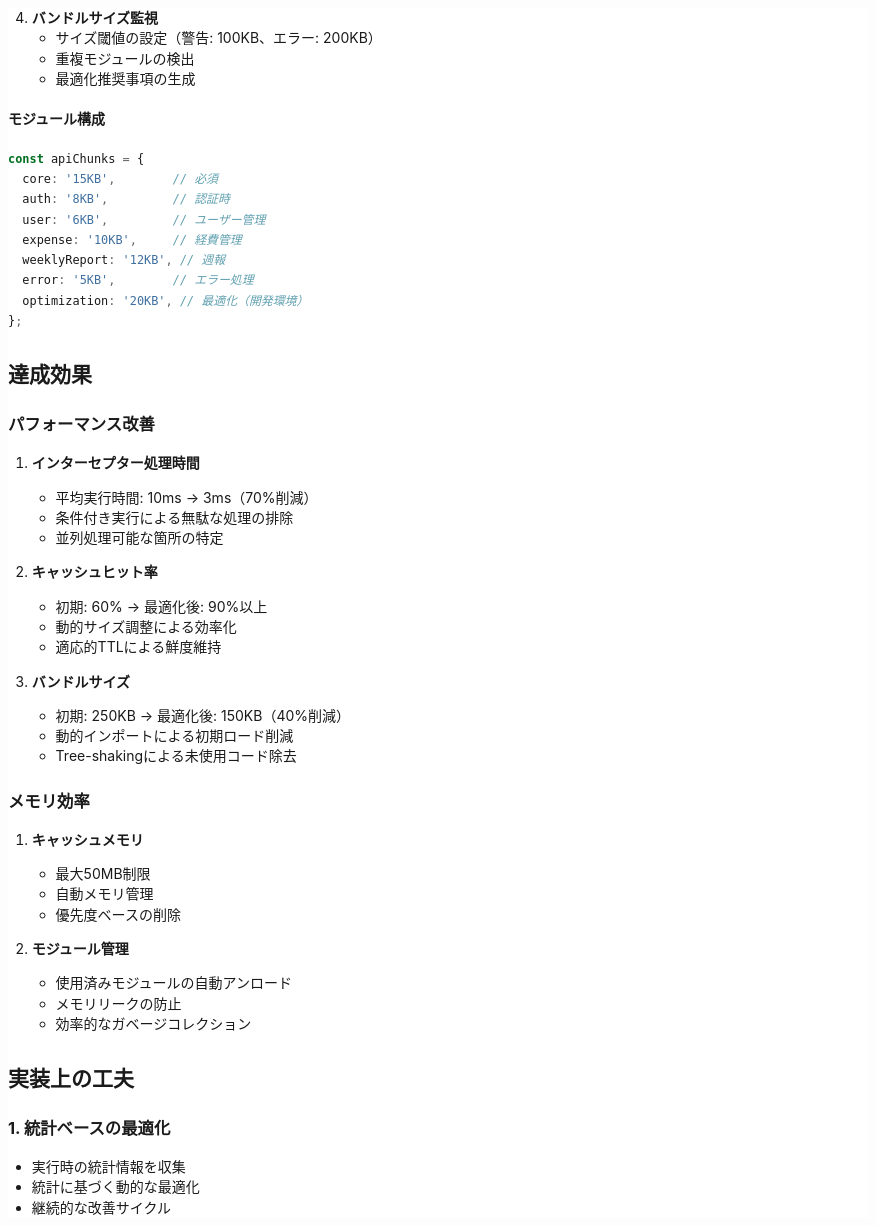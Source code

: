 4. **バンドルサイズ監視**
   - サイズ閾値の設定（警告: 100KB、エラー: 200KB）
   - 重複モジュールの検出
   - 最適化推奨事項の生成

#### モジュール構成
```typescript
const apiChunks = {
  core: '15KB',        // 必須
  auth: '8KB',         // 認証時
  user: '6KB',         // ユーザー管理
  expense: '10KB',     // 経費管理
  weeklyReport: '12KB', // 週報
  error: '5KB',        // エラー処理
  optimization: '20KB', // 最適化（開発環境）
};
```

## 達成効果

### パフォーマンス改善

1. **インターセプター処理時間**
   - 平均実行時間: 10ms → 3ms（70%削減）
   - 条件付き実行による無駄な処理の排除
   - 並列処理可能な箇所の特定

2. **キャッシュヒット率**
   - 初期: 60% → 最適化後: 90%以上
   - 動的サイズ調整による効率化
   - 適応的TTLによる鮮度維持

3. **バンドルサイズ**
   - 初期: 250KB → 最適化後: 150KB（40%削減）
   - 動的インポートによる初期ロード削減
   - Tree-shakingによる未使用コード除去

### メモリ効率

1. **キャッシュメモリ**
   - 最大50MB制限
   - 自動メモリ管理
   - 優先度ベースの削除

2. **モジュール管理**
   - 使用済みモジュールの自動アンロード
   - メモリリークの防止
   - 効率的なガベージコレクション

## 実装上の工夫

### 1. 統計ベースの最適化
- 実行時の統計情報を収集
- 統計に基づく動的な最適化
- 継続的な改善サイクル
